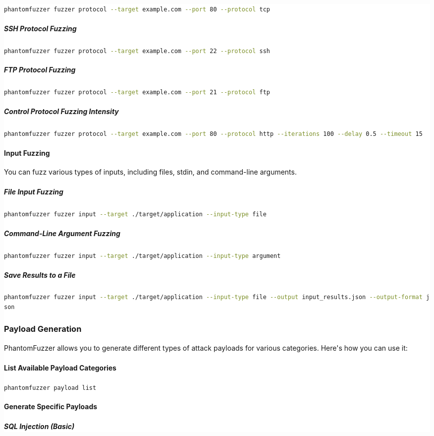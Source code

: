 ```bash
phantomfuzzer fuzzer protocol --target example.com --port 80 --protocol tcp
```

##### SSH Protocol Fuzzing

```bash
phantomfuzzer fuzzer protocol --target example.com --port 22 --protocol ssh
```

##### FTP Protocol Fuzzing

```bash
phantomfuzzer fuzzer protocol --target example.com --port 21 --protocol ftp
```

##### Control Protocol Fuzzing Intensity

```bash
phantomfuzzer fuzzer protocol --target example.com --port 80 --protocol http --iterations 100 --delay 0.5 --timeout 15
```

#### Input Fuzzing

You can fuzz various types of inputs, including files, stdin, and command-line arguments.

##### File Input Fuzzing

```bash
phantomfuzzer fuzzer input --target ./target/application --input-type file
```

##### Command-Line Argument Fuzzing

```bash
phantomfuzzer fuzzer input --target ./target/application --input-type argument
```

##### Save Results to a File

```bash
phantomfuzzer fuzzer input --target ./target/application --input-type file --output input_results.json --output-format json
```

### Payload Generation

PhantomFuzzer allows you to generate different types of attack payloads for various categories. Here's how you can use it:

#### List Available Payload Categories

```bash
phantomfuzzer payload list
```

#### Generate Specific Payloads

##### SQL Injection (Basic)
